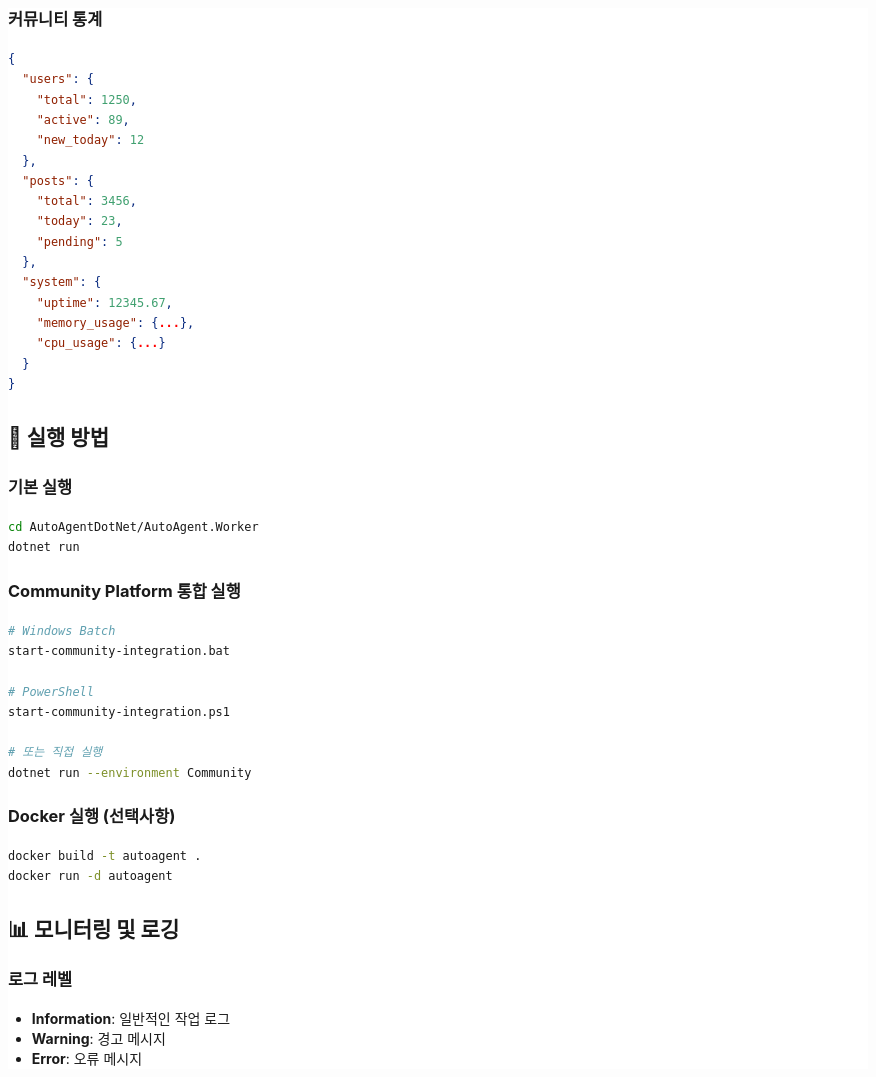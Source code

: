 ### **커뮤니티 통계**
```json
{
  "users": {
    "total": 1250,
    "active": 89,
    "new_today": 12
  },
  "posts": {
    "total": 3456,
    "today": 23,
    "pending": 5
  },
  "system": {
    "uptime": 12345.67,
    "memory_usage": {...},
    "cpu_usage": {...}
  }
}
```

## 🚀 실행 방법

### **기본 실행**
```bash
cd AutoAgentDotNet/AutoAgent.Worker
dotnet run
```

### **Community Platform 통합 실행**
```bash
# Windows Batch
start-community-integration.bat

# PowerShell
start-community-integration.ps1

# 또는 직접 실행
dotnet run --environment Community
```

### **Docker 실행 (선택사항)**
```bash
docker build -t autoagent .
docker run -d autoagent
```

## 📊 모니터링 및 로깅

### **로그 레벨**
- **Information**: 일반적인 작업 로그
- **Warning**: 경고 메시지
- **Error**: 오류 메시지
